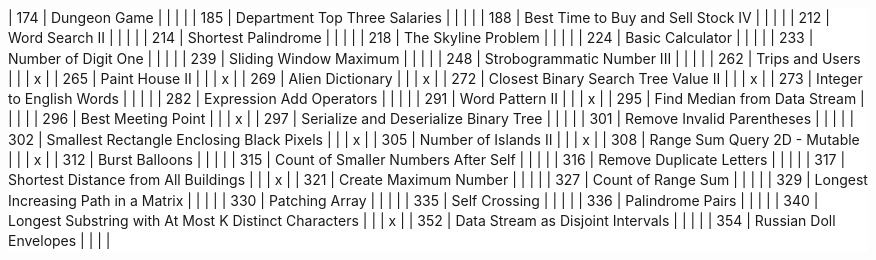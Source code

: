 | 174  | Dungeon Game                                                          |        |      |      |
| 185  | Department Top Three Salaries                                         |        |      |      |
| 188  | Best Time to Buy and Sell Stock IV                                    |        |      |      |
| 212  | Word Search II                                                        |        |      |      |
| 214  | Shortest Palindrome                                                   |        |      |      |
| 218  | The Skyline Problem                                                   |        |      |      |
| 224  | Basic Calculator                                                      |        |      |      |
| 233  | Number of Digit One                                                   |        |      |      |
| 239  | Sliding Window Maximum                                                |        |      |      |
| 248  | Strobogrammatic Number III                                            |        |      |      |
| 262  | Trips and Users                                                       |        |      | x    |
| 265  | Paint House II                                                        |        |      | x    |
| 269  | Alien Dictionary                                                      |        |      | x    |
| 272  | Closest Binary Search Tree Value II                                   |        |      | x    |
| 273  | Integer to English Words                                              |        |      |      |
| 282  | Expression Add Operators                                              |        |      |      |
| 291  | Word Pattern II                                                       |        |      | x    |
| 295  | Find Median from Data Stream                                          |        |      |      |
| 296  | Best Meeting Point                                                    |        |      | x    |
| 297  | Serialize and Deserialize Binary Tree                                 |        |      |      |
| 301  | Remove Invalid Parentheses                                            |        |      |      |
| 302  | Smallest Rectangle Enclosing Black Pixels                             |        |      | x    |
| 305  | Number of Islands II                                                  |        |      | x    |
| 308  | Range Sum Query 2D - Mutable                                          |        |      | x    |
| 312  | Burst Balloons                                                        |        |      |      |
| 315  | Count of Smaller Numbers After Self                                   |        |      |      |
| 316  | Remove Duplicate Letters                                              |        |      |      |
| 317  | Shortest Distance from All Buildings                                  |        |      | x    |
| 321  | Create Maximum Number                                                 |        |      |      |
| 327  | Count of Range Sum                                                    |        |      |      |
| 329  | Longest Increasing Path in a Matrix                                   |        |      |      |
| 330  | Patching Array                                                        |        |      |      |
| 335  | Self Crossing                                                         |        |      |      |
| 336  | Palindrome Pairs                                                      |        |      |      |
| 340  | Longest Substring with At Most K Distinct Characters                  |        |      | x    |
| 352  | Data Stream as Disjoint Intervals                                     |        |      |      |
| 354  | Russian Doll Envelopes                                                |        |      |      |